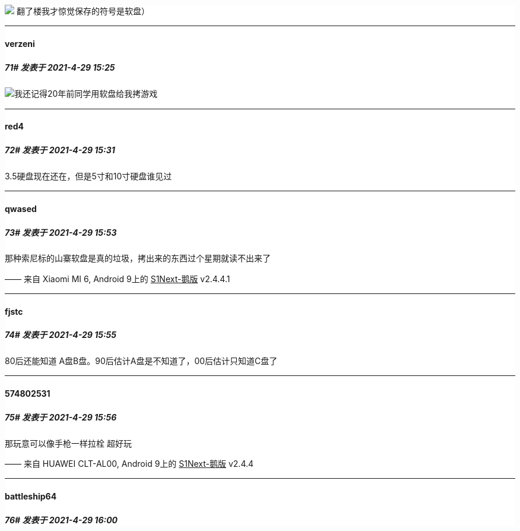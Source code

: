 
<img src="https://static.saraba1st.com/image/smiley/face2017/066.png" referrerpolicy="no-referrer"> 翻了楼我才惊觉保存的符号是软盘）


*****

####  verzeni  
##### 71#       发表于 2021-4-29 15:25


<img src="https://static.saraba1st.com/image/smiley/face2017/125.png" referrerpolicy="no-referrer">我还记得20年前同学用软盘给我拷游戏


*****

####  red4  
##### 72#       发表于 2021-4-29 15:31


3.5硬盘现在还在，但是5寸和10寸硬盘谁见过


*****

####  qwased  
##### 73#       发表于 2021-4-29 15:53


那种索尼标的山寨软盘是真的垃圾，拷出来的东西过个星期就读不出来了

—— 来自 Xiaomi MI 6, Android 9上的 [S1Next-鹅版](https://github.com/ykrank/S1-Next/releases) v2.4.4.1


*****

####  fjstc  
##### 74#       发表于 2021-4-29 15:55


80后还能知道 A盘B盘。90后估计A盘是不知道了，00后估计只知道C盘了


*****

####  574802531  
##### 75#       发表于 2021-4-29 15:56


那玩意可以像手枪一样拉栓 超好玩

—— 来自 HUAWEI CLT-AL00, Android 9上的 [S1Next-鹅版](https://github.com/ykrank/S1-Next/releases) v2.4.4


*****

####  battleship64  
##### 76#       发表于 2021-4-29 16:00

